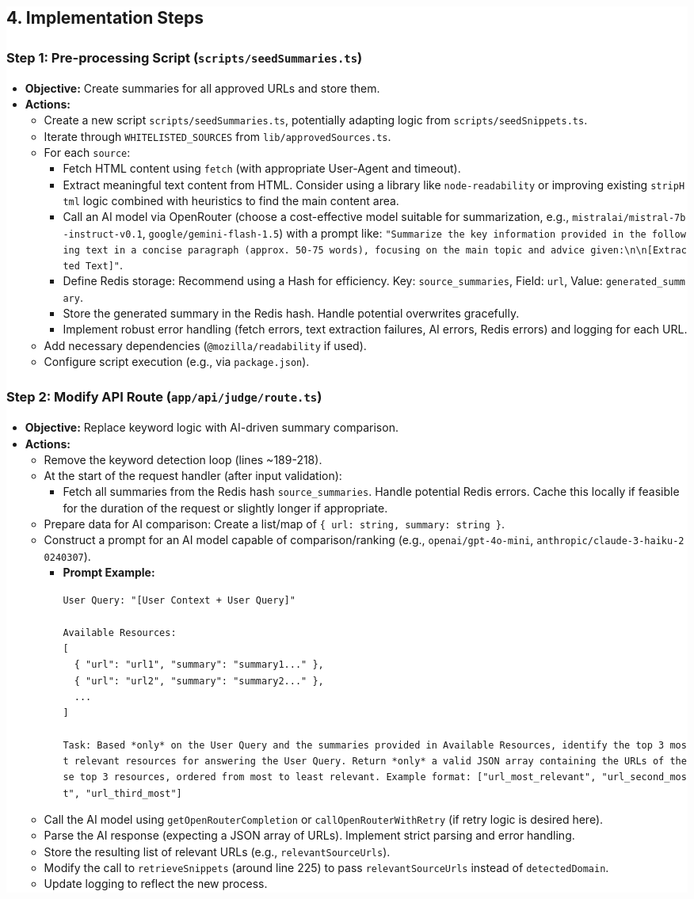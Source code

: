 ## 4. Implementation Steps

### Step 1: Pre-processing Script (`scripts/seedSummaries.ts`)

*   **Objective:** Create summaries for all approved URLs and store them.
*   **Actions:**
    *   Create a new script `scripts/seedSummaries.ts`, potentially adapting logic from `scripts/seedSnippets.ts`.
    *   Iterate through `WHITELISTED_SOURCES` from `lib/approvedSources.ts`.
    *   For each `source`:
        *   Fetch HTML content using `fetch` (with appropriate User-Agent and timeout).
        *   Extract meaningful text content from HTML. Consider using a library like `node-readability` or improving existing `stripHtml` logic combined with heuristics to find the main content area.
        *   Call an AI model via OpenRouter (choose a cost-effective model suitable for summarization, e.g., `mistralai/mistral-7b-instruct-v0.1`, `google/gemini-flash-1.5`) with a prompt like: `"Summarize the key information provided in the following text in a concise paragraph (approx. 50-75 words), focusing on the main topic and advice given:\n\n[Extracted Text]"`.
        *   Define Redis storage: Recommend using a Hash for efficiency. Key: `source_summaries`, Field: `url`, Value: `generated_summary`.
        *   Store the generated summary in the Redis hash. Handle potential overwrites gracefully.
        *   Implement robust error handling (fetch errors, text extraction failures, AI errors, Redis errors) and logging for each URL.
    *   Add necessary dependencies (`@mozilla/readability` if used).
    *   Configure script execution (e.g., via `package.json`).

### Step 2: Modify API Route (`app/api/judge/route.ts`)

*   **Objective:** Replace keyword logic with AI-driven summary comparison.
*   **Actions:**
    *   Remove the keyword detection loop (lines ~189-218).
    *   At the start of the request handler (after input validation):
        *   Fetch all summaries from the Redis hash `source_summaries`. Handle potential Redis errors. Cache this locally if feasible for the duration of the request or slightly longer if appropriate.
    *   Prepare data for AI comparison: Create a list/map of `{ url: string, summary: string }`.
    *   Construct a prompt for an AI model capable of comparison/ranking (e.g., `openai/gpt-4o-mini`, `anthropic/claude-3-haiku-20240307`).
        *   **Prompt Example:**
            ```
            User Query: "[User Context + User Query]"

            Available Resources:
            [
              { "url": "url1", "summary": "summary1..." },
              { "url": "url2", "summary": "summary2..." },
              ...
            ]

            Task: Based *only* on the User Query and the summaries provided in Available Resources, identify the top 3 most relevant resources for answering the User Query. Return *only* a valid JSON array containing the URLs of these top 3 resources, ordered from most to least relevant. Example format: ["url_most_relevant", "url_second_most", "url_third_most"]
            ```
    *   Call the AI model using `getOpenRouterCompletion` or `callOpenRouterWithRetry` (if retry logic is desired here).
    *   Parse the AI response (expecting a JSON array of URLs). Implement strict parsing and error handling.
    *   Store the resulting list of relevant URLs (e.g., `relevantSourceUrls`).
    *   Modify the call to `retrieveSnippets` (around line 225) to pass `relevantSourceUrls` instead of `detectedDomain`.
    *   Update logging to reflect the new process.
